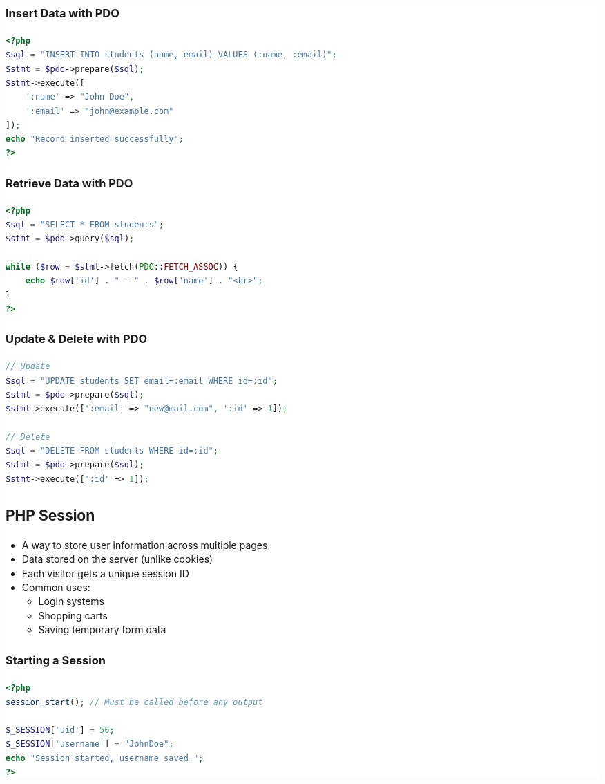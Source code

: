 ### Insert Data with PDO
```php
<?php
$sql = "INSERT INTO students (name, email) VALUES (:name, :email)";
$stmt = $pdo->prepare($sql);
$stmt->execute([
    ':name' => "John Doe",
    ':email' => "john@example.com"
]);
echo "Record inserted successfully";
?>
```

### Retrieve Data with PDO
```php
<?php
$sql = "SELECT * FROM students";
$stmt = $pdo->query($sql);

while ($row = $stmt->fetch(PDO::FETCH_ASSOC)) {
    echo $row['id'] . " - " . $row['name'] . "<br>";
}
?>
```

### Update & Delete with PDO
```php
// Update
$sql = "UPDATE students SET email=:email WHERE id=:id";
$stmt = $pdo->prepare($sql);
$stmt->execute([':email' => "new@mail.com", ':id' => 1]);

// Delete
$sql = "DELETE FROM students WHERE id=:id";
$stmt = $pdo->prepare($sql);
$stmt->execute([':id' => 1]);
```

## PHP Session
* A way to store user information across multiple pages
* Data stored on the server (unlike cookies)
* Each visitor gets a unique session ID
* Common uses:
    * Login systems
    * Shopping carts
    * Saving temporary form data

### Starting a Session
```php
<?php
session_start(); // Must be called before any output

$_SESSION['uid'] = 50;
$_SESSION['username'] = "JohnDoe";
echo "Session started, username saved.";
?>
```
